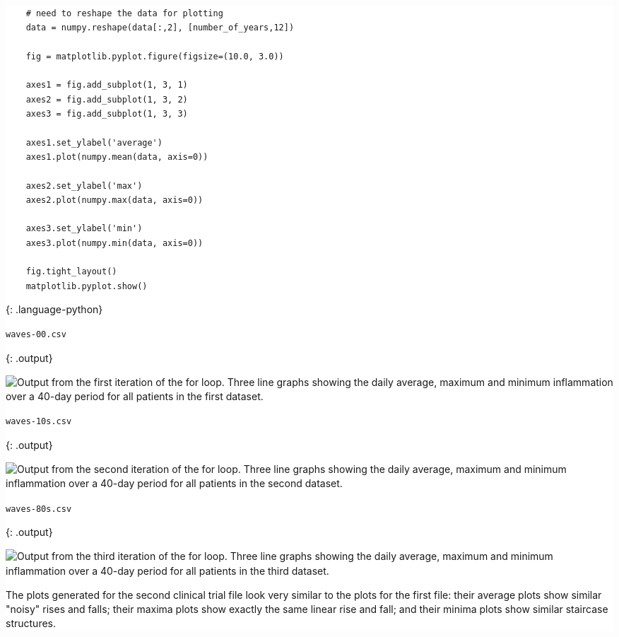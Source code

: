 ~~~
    # need to reshape the data for plotting
    data = numpy.reshape(data[:,2], [number_of_years,12])
    
    fig = matplotlib.pyplot.figure(figsize=(10.0, 3.0))
        
    axes1 = fig.add_subplot(1, 3, 1)
    axes2 = fig.add_subplot(1, 3, 2)
    axes3 = fig.add_subplot(1, 3, 3)

    axes1.set_ylabel('average')
    axes1.plot(numpy.mean(data, axis=0))

    axes2.set_ylabel('max')
    axes2.plot(numpy.max(data, axis=0))

    axes3.set_ylabel('min')
    axes3.plot(numpy.min(data, axis=0))

    fig.tight_layout()
    matplotlib.pyplot.show()
~~~
{: .language-python}

~~~
waves-00.csv
~~~
{: .output}

![Output from the first iteration of the for loop. Three line graphs showing the daily average,
maximum and minimum inflammation over a 40-day period for all patients in the first dataset.](
../fig/03-loop_49_1.png)

~~~
waves-10s.csv
~~~
{: .output}

![Output from the second iteration of the for loop. Three line graphs showing the daily average,
maximum and minimum inflammation over a 40-day period for all patients in the second
dataset.](../fig/03-loop_49_3.png)

~~~
waves-80s.csv
~~~
{: .output}

![Output from the third iteration of the for loop. Three line graphs showing the daily average,
maximum and minimum inflammation over a 40-day period for all patients in the third
dataset.](../fig/03-loop_49_5.png)


The plots generated for the second clinical trial file look very similar to the plots for
the first file: their average plots show similar "noisy" rises and falls; their maxima plots
show exactly the same linear rise and fall; and their minima plots show similar staircase
structures.
